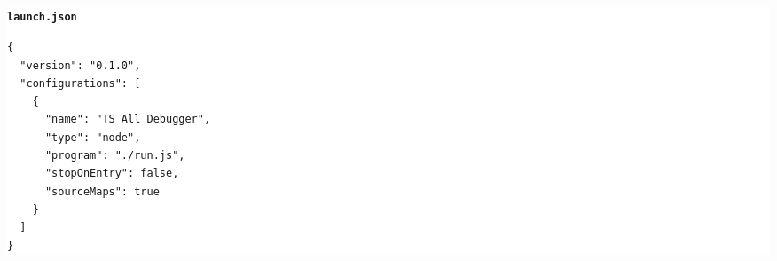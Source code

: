 **`launch.json`**

```
{
  "version": "0.1.0",
  "configurations": [
    {
      "name": "TS All Debugger",
      "type": "node",
      "program": "./run.js",
      "stopOnEntry": false,
      "sourceMaps": true
    }
  ]
}
```

